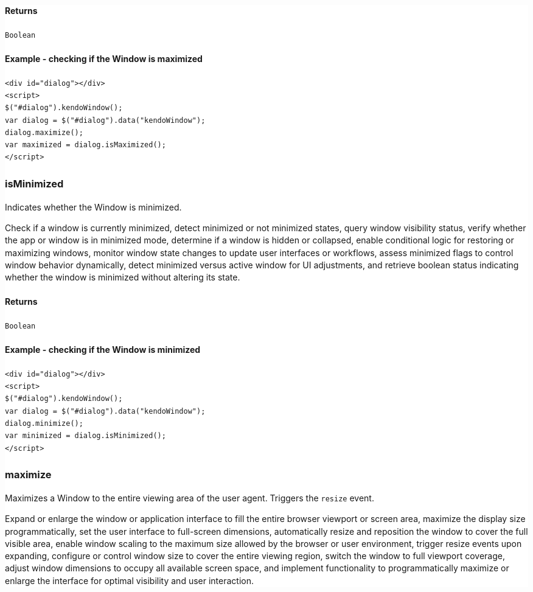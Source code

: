 #### Returns

`Boolean`

#### Example - checking if the Window is maximized

    <div id="dialog"></div>
    <script>
    $("#dialog").kendoWindow();
    var dialog = $("#dialog").data("kendoWindow");
    dialog.maximize();
    var maximized = dialog.isMaximized();
    </script>

### isMinimized

Indicates whether the Window is minimized.


<div class="meta-api-description">
Check if a window is currently minimized, detect minimized or not minimized states, query window visibility status, verify whether the app or window is in minimized mode, determine if a window is hidden or collapsed, enable conditional logic for restoring or maximizing windows, monitor window state changes to update user interfaces or workflows, assess minimized flags to control window behavior dynamically, detect minimized versus active window for UI adjustments, and retrieve boolean status indicating whether the window is minimized without altering its state.
</div>

#### Returns

`Boolean`

#### Example - checking if the Window is minimized

    <div id="dialog"></div>
    <script>
    $("#dialog").kendoWindow();
    var dialog = $("#dialog").data("kendoWindow");
    dialog.minimize();
    var minimized = dialog.isMinimized();
    </script>

### maximize

Maximizes a Window to the entire viewing area of the user agent. Triggers the `resize` event.


<div class="meta-api-description">
Expand or enlarge the window or application interface to fill the entire browser viewport or screen area, maximize the display size programmatically, set the user interface to full-screen dimensions, automatically resize and reposition the window to cover the full visible area, enable window scaling to the maximum size allowed by the browser or user environment, trigger resize events upon expanding, configure or control window size to cover the entire viewing region, switch the window to full viewport coverage, adjust window dimensions to occupy all available screen space, and implement functionality to programmatically maximize or enlarge the interface for optimal visibility and user interaction.
</div>
